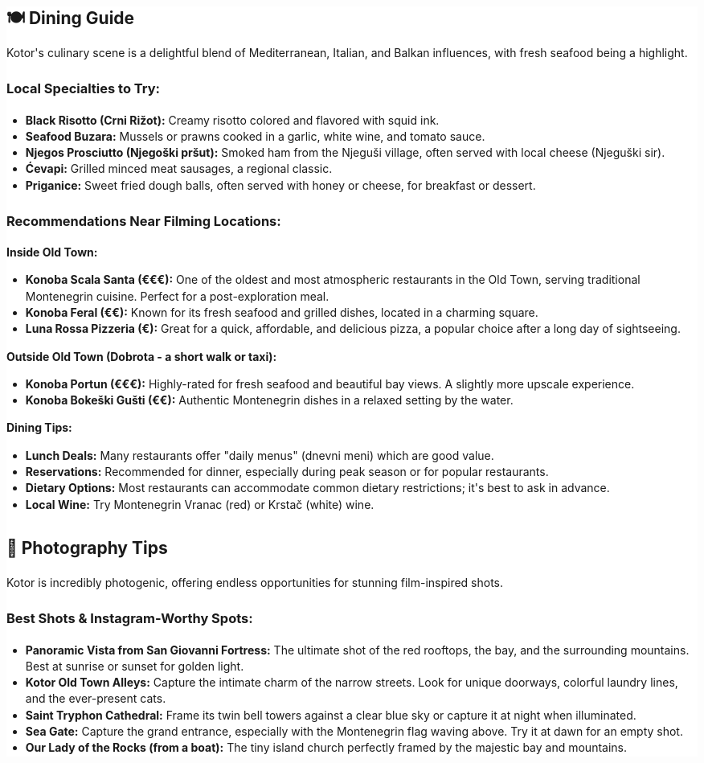 ## 🍽️ Dining Guide

Kotor's culinary scene is a delightful blend of Mediterranean, Italian, and Balkan influences, with fresh seafood being a highlight.

### **Local Specialties to Try:**
- **Black Risotto (Crni Rižot):** Creamy risotto colored and flavored with squid ink.
- **Seafood Buzara:** Mussels or prawns cooked in a garlic, white wine, and tomato sauce.
- **Njegos Prosciutto (Njegoški pršut):** Smoked ham from the Njeguši village, often served with local cheese (Njeguški sir).
- **Ćevapi:** Grilled minced meat sausages, a regional classic.
- **Priganice:** Sweet fried dough balls, often served with honey or cheese, for breakfast or dessert.

### **Recommendations Near Filming Locations:**

**Inside Old Town:**
- **Konoba Scala Santa (€€€):** One of the oldest and most atmospheric restaurants in the Old Town, serving traditional Montenegrin cuisine. Perfect for a post-exploration meal.
- **Konoba Feral (€€):** Known for its fresh seafood and grilled dishes, located in a charming square.
- **Luna Rossa Pizzeria (€):** Great for a quick, affordable, and delicious pizza, a popular choice after a long day of sightseeing.

**Outside Old Town (Dobrota - a short walk or taxi):**
- **Konoba Portun (€€€):** Highly-rated for fresh seafood and beautiful bay views. A slightly more upscale experience.
- **Konoba Bokeški Gušti (€€):** Authentic Montenegrin dishes in a relaxed setting by the water.

**Dining Tips:**
- **Lunch Deals:** Many restaurants offer "daily menus" (dnevni meni) which are good value.
- **Reservations:** Recommended for dinner, especially during peak season or for popular restaurants.
- **Dietary Options:** Most restaurants can accommodate common dietary restrictions; it's best to ask in advance.
- **Local Wine:** Try Montenegrin Vranac (red) or Krstač (white) wine.

## 📸 Photography Tips

Kotor is incredibly photogenic, offering endless opportunities for stunning film-inspired shots.

### **Best Shots & Instagram-Worthy Spots:**
- **Panoramic Vista from San Giovanni Fortress:** The ultimate shot of the red rooftops, the bay, and the surrounding mountains. Best at sunrise or sunset for golden light.
- **Kotor Old Town Alleys:** Capture the intimate charm of the narrow streets. Look for unique doorways, colorful laundry lines, and the ever-present cats.
- **Saint Tryphon Cathedral:** Frame its twin bell towers against a clear blue sky or capture it at night when illuminated.
- **Sea Gate:** Capture the grand entrance, especially with the Montenegrin flag waving above. Try it at dawn for an empty shot.
- **Our Lady of the Rocks (from a boat):** The tiny island church perfectly framed by the majestic bay and mountains.
